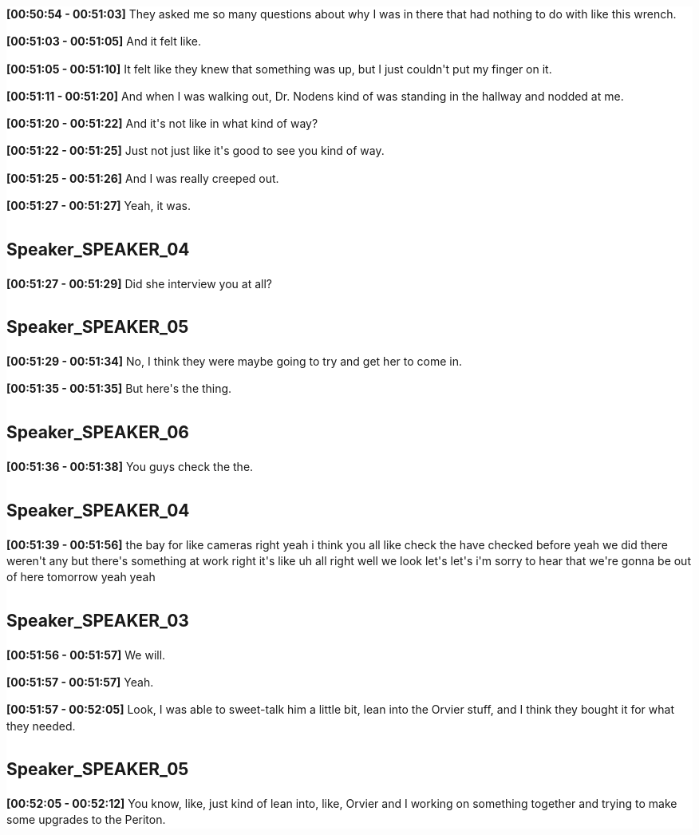 **[00:50:54 - 00:51:03]** They asked me so many questions about why I was in there that had nothing to do with like this wrench.

**[00:51:03 - 00:51:05]** And it felt like.

**[00:51:05 - 00:51:10]** It felt like they knew that something was up, but I just couldn't put my finger on it.

**[00:51:11 - 00:51:20]** And when I was walking out, Dr. Nodens kind of was standing in the hallway and nodded at me.

**[00:51:20 - 00:51:22]** And it's not like in what kind of way?

**[00:51:22 - 00:51:25]** Just not just like it's good to see you kind of way.

**[00:51:25 - 00:51:26]** And I was really creeped out.

**[00:51:27 - 00:51:27]** Yeah, it was.


## Speaker_SPEAKER_04

**[00:51:27 - 00:51:29]** Did she interview you at all?


## Speaker_SPEAKER_05

**[00:51:29 - 00:51:34]** No, I think they were maybe going to try and get her to come in.

**[00:51:35 - 00:51:35]** But here's the thing.


## Speaker_SPEAKER_06

**[00:51:36 - 00:51:38]** You guys check the the.


## Speaker_SPEAKER_04

**[00:51:39 - 00:51:56]** the bay for like cameras right yeah i think you all like check the have checked before yeah we did there weren't any but there's something at work right it's like uh all right well we look let's let's i'm sorry to hear that we're gonna be out of here tomorrow yeah yeah


## Speaker_SPEAKER_03

**[00:51:56 - 00:51:57]** We will.

**[00:51:57 - 00:51:57]** Yeah.

**[00:51:57 - 00:52:05]** Look, I was able to sweet-talk him a little bit, lean into the Orvier stuff, and I think they bought it for what they needed.


## Speaker_SPEAKER_05

**[00:52:05 - 00:52:12]** You know, like, just kind of lean into, like, Orvier and I working on something together and trying to make some upgrades to the Periton.
